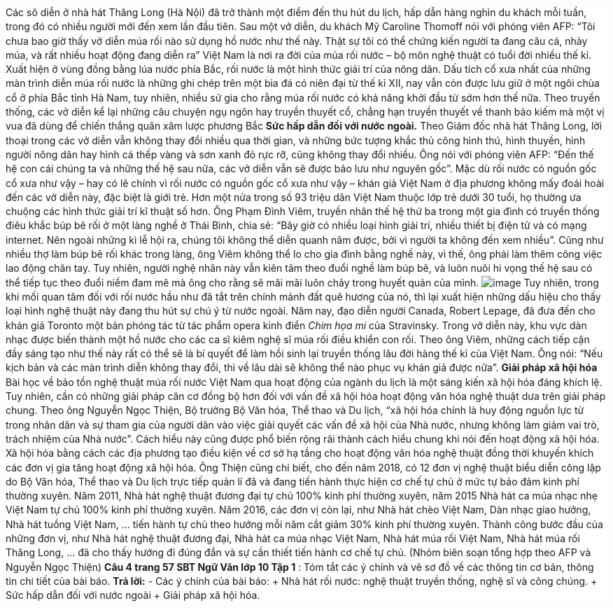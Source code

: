 Các sô diễn ở nhà hát Thăng Long \(Hà Nội\) đã trở thành một điểm đến thu hút du lịch, hấp dẫn hàng nghìn du khách mỗi tuần, trong đó có nhiều người mới đến xem lần đầu tiên. Sau một vở diễn, du khách Mỹ Caroline Thomoff nói với phóng viên AFP: “Tôi chưa bao giờ thấy vở diễn múa rối nào sử dụng hồ nước như thế này. Thật sự tôi có thể chứng kiến người ta đang câu cá, nhảy múa, và rất nhiều hoạt động đang diễn ra”
Việt Nam là nơi ra đời của múa rối nước – bộ môn nghệ thuật có tuổi đời nhiều thế kỉ. Xuất hiện ở vùng đồng bằng lúa nước phía Bắc, rối nước là một hình thức giải trí của nông dân. Dấu tích cổ xưa nhất của những màn trình diễn múa rối nước là những ghi chép trên một bia đá có niên đại từ thế kỉ XII, nay vẫn còn được lưu giữ ở một ngôi chùa cổ ở phía Bắc tỉnh Hà Nam, tuy nhiên, nhiều sử gia cho rằng múa rối nước có khả năng khởi đầu từ sớm hơn thế nữa.
Theo truyền thống, các vở diễn kể lại những câu chuyện ngụ ngôn hay truyền thuyết cổ, chẳng hạn truyền thuyết về thanh bảo kiếm mà một vị vua đã dùng để chiến thắng quân xâm lược phương Bắc
**Sức hấp dẫn đối với nước ngoài.**
Theo Giám đốc nhà hát Thăng Long, lời thoại trong các vở diễn vẫn không thay đổi nhiều qua thời gian, và những bức tượng khắc thủ công hình thú, hình thuyền, hình người nông dân hay hình cá thếp vàng và sơn xanh đỏ rực rỡ, cũng không thay đổi nhiều. Ông nói với phóng viên AFP: “Đến thế hệ con cái chúng ta và những thế hệ sau nữa, các vở diễn vẫn sẽ được bảo lưu như nguyên gốc”.
Mặc dù rối nước có nguồn gốc cổ xưa như vậy – hay có lẽ chính vì rối nước có nguồn gốc cổ xưa như vậy – khán giả Việt Nam ở địa phương không mấy đoái hoài đến các vở diễn này, đặc biệt là giới trẻ. Hơn một nửa trong số 93 triệu dân Việt Nam thuộc lớp trẻ dưới 30 tuổi, họ thường ưa chuộng các hình thức giải trí kĩ thuật số hơn. Ông Phạm Đình Viêm, truyền nhân thế hệ thứ ba trong một gia đình có truyền thống điêu khắc búp bê rối ở một làng nghề ở Thái Bình, chia sẻ: “Bây giờ có nhiều loại hình giải trí, nhiều thiết bị điện tử và có mạng internet. Nên ngoài những kì lễ hội ra, chúng tôi không thể diễn quanh năm được, bởi vì người ta không đến xem nhiều”. Cũng như nhiều thợ làm búp bê rối khác trong làng, ông Viêm không thể lo cho gia đình bằng nghề này, vì thế, ông phải làm thêm công việc lao động chân tay. Tuy nhiên, người nghệ nhân này vẫn kiên tâm theo đuổi nghề làm búp bê, và luôn nuôi hi vọng thế hệ sau có thể tiếp tục theo đuổi niềm đam mê mà ông cho rằng sẽ mãi mãi luôn chảy trong huyết quản của mình.
![image](https://i.vdoc.vn/data/image/2023/12/14/doc-trang-52-53-57-58-sbt-ngu-van-10-chan-troi-145980.png)
Tuy nhiên, trong khi mối quan tâm đối với rối nước hầu như đã tắt trên chính mảnh đất quê hương của nó, thì lại xuất hiện những dấu hiệu cho thấy loại hình nghệ thuật này đang thu hút sự chú ý từ nước ngoài. Năm nay, đạo diễn người Canada, Robert Lepage, đã đưa đến cho khán giả Toronto một bản phóng tác từ tác phẩm opera kinh điển _Chim họa mi_ của Stravinsky. Trong vở diễn này, khu vực dàn nhạc được biến thành một hồ nước cho các ca sĩ kiêm nghệ sĩ múa rối điều khiển con rối.
Theo ông Viêm, những cách tiếp cận đầy sáng tạo như thế này rất có thể sẽ là bí quyết để làm hồi sinh lại truyền thống lâu đời hàng thế kỉ của Việt Nam. Ông nói: “Nếu kịch bản và các màn trình diễn không thay đổi, thì về lâu dài sẽ không thể nào phục vụ khán giả được nữa”.
**Giải pháp xã hội hóa**
Bài học về bảo tồn nghệ thuật múa rối nước Việt Nam qua hoạt động của ngành du lịch là một sáng kiến xã hội hóa đáng khích lệ. Tuy nhiên, cần có những giải pháp căn cơ đồng bộ hơn đối với vấn đề xã hội hóa hoạt động văn hóa nghệ thuật dưa trên giải pháp chung. Theo ông Nguyễn Ngọc Thiện, Bộ trưởng Bộ Văn hóa, Thể thao và Du lịch, “xã hội hóa chính là huy động nguồn lực từ trong nhân dân và sự tham gia của người dân vào việc giải quyết các vấn đề xã hội của Nhà nước, nhưng không làm giảm vai trò, trách nhiệm của Nhà nước”. Cách hiểu này cũng được phổ biến rộng rãi thành cách hiểu chung khi nói đến hoạt động xã hội hóa. Xã hội hóa bằng cách các địa phương tạo điều kiện về cơ sở hạ tầng cho hoạt động văn hóa nghệ thuật đồng thời khuyến khích các đơn vị gia tăng hoạt động xã hội hóa.
Ông Thiện cũng chỉ biết, cho đến năm 2018, có 12 đơn vị nghệ thuật biểu diễn công lập do Bộ Văn hóa, Thể thao và Du lịch trực tiếp quản lí đã và đang tiến hành thực hiện cơ chế tự chủ ở mức tự bảo đảm kinh phí thường xuyên. Năm 2011, Nhà hát nghệ thuật đương đại tự chủ 100% kinh phí thường xuyên, năm 2015 Nhà hát ca múa nhạc nhẹ Việt Nam tự chủ 100% kinh phí thường xuyên. Năm 2016, các đơn vị còn lại, như Nhà hát chèo Việt Nam, Dàn nhạc giao hưởng, Nhà hát tuồng Việt Nam, … tiến hành tự chủ theo hướng mỗi năm cắt giảm 30% kinh phí thường xuyên. Thành công bước đầu của những đơn vị, như Nhà hát nghệ thuật đương đại, Nhà hát ca múa nhạc Việt Nam, Nhà hát múa rối Việt Nam, Nhà hát múa rối Thăng Long, … đã cho thấy hướng đi đúng đắn và sự cần thiết tiến hành cơ chế tự chủ.
\(Nhóm biên soạn tổng hợp theo AFP và Nguyễn Ngọc Thiện\)
**Câu 4 trang 57 SBT Ngữ Văn lớp 10 Tập 1** : Tóm tắt các ý chính và vẽ sơ đồ về các thông tin cơ bản, thông tin chi tiết của bài báo.
**Trả lời:**
\- Các ý chính của bài báo:
\+ Nhà hát rối nước: nghệ thuật truyền thống, nghệ sĩ và công chúng.
\+ Sức hấp dẫn đối với nước ngoài
\+ Giải pháp xã hội hóa.